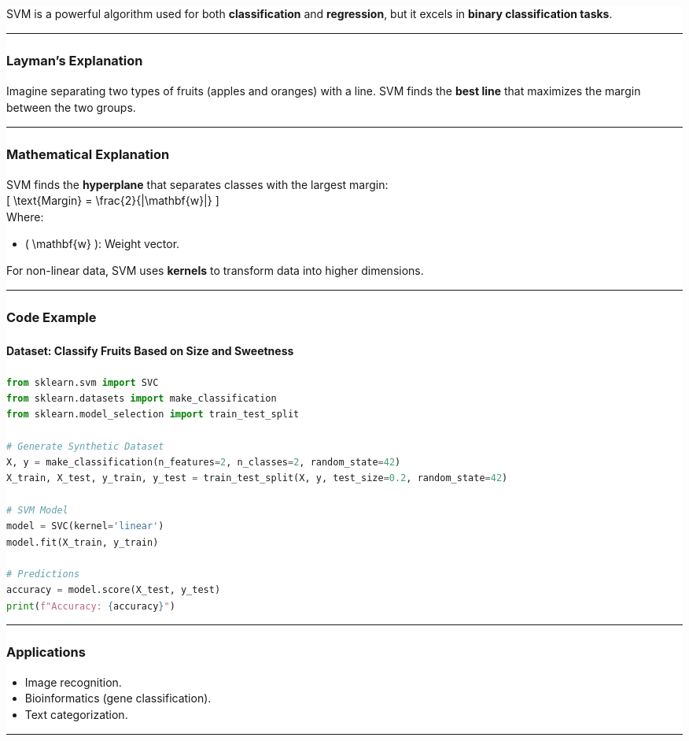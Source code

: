 SVM is a powerful algorithm used for both **classification** and **regression**, but it excels in **binary classification tasks**.  

---

### **Layman’s Explanation**  
Imagine separating two types of fruits (apples and oranges) with a line. SVM finds the **best line** that maximizes the margin between the two groups.  

---

### **Mathematical Explanation**  
SVM finds the **hyperplane** that separates classes with the largest margin:  
\[
\text{Margin} = \frac{2}{\|\mathbf{w}\|}
\]  
Where:  
- \( \mathbf{w} \): Weight vector.  

For non-linear data, SVM uses **kernels** to transform data into higher dimensions.  

---

### **Code Example**  

#### Dataset: Classify Fruits Based on Size and Sweetness  

```python
from sklearn.svm import SVC
from sklearn.datasets import make_classification
from sklearn.model_selection import train_test_split

# Generate Synthetic Dataset
X, y = make_classification(n_features=2, n_classes=2, random_state=42)
X_train, X_test, y_train, y_test = train_test_split(X, y, test_size=0.2, random_state=42)

# SVM Model
model = SVC(kernel='linear')
model.fit(X_train, y_train)

# Predictions
accuracy = model.score(X_test, y_test)
print(f"Accuracy: {accuracy}")
```

---

### **Applications**  
- Image recognition.  
- Bioinformatics (gene classification).  
- Text categorization.  

---
